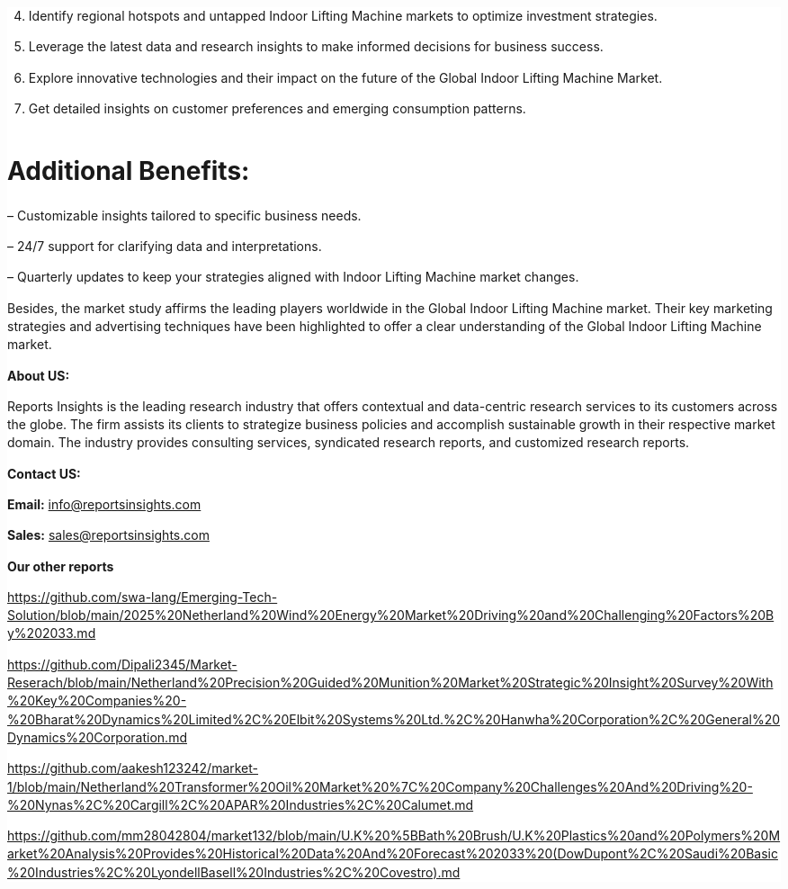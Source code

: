 4. Identify regional hotspots and untapped Indoor Lifting Machine markets to optimize investment strategies.

5. Leverage the latest data and research insights to make informed decisions for business success.

6. Explore innovative technologies and their impact on the future of the Global Indoor Lifting Machine Market.

7. Get detailed insights on customer preferences and emerging consumption patterns.

# <strong>Additional Benefits:</strong>

– Customizable insights tailored to specific business needs.

– 24/7 support for clarifying data and interpretations.

– Quarterly updates to keep your strategies aligned with Indoor Lifting Machine market changes.

Besides, the market study affirms the leading players worldwide in the Global Indoor Lifting Machine market. Their key marketing strategies and advertising techniques have been highlighted to offer a clear understanding of the Global Indoor Lifting Machine market.

<strong><strong>About US</strong>:</strong>

Reports Insights is the leading research industry that offers contextual and data-centric research services to its customers across the globe. The firm assists its clients to strategize business policies and accomplish sustainable growth in their respective market domain. The industry provides consulting services, syndicated research reports, and customized research reports.

<strong>Contact US:</strong>

<p class=><b>Email:</b> <a href=mailto:info@reportsinsights.com>info@reportsinsights.com</a></p>
<p class=><b>Sales:</b> <a href=mailto:sales@reportsinsights.com>sales@reportsinsights.com</a></p>

<strong>Our other reports</strong>

<a href=https://github.com/swa-lang/Emerging-Tech-Solution/blob/main/2025%20Netherland%20Wind%20Energy%20Market%20Driving%20and%20Challenging%20Factors%20By%202033.md>https://github.com/swa-lang/Emerging-Tech-Solution/blob/main/2025%20Netherland%20Wind%20Energy%20Market%20Driving%20and%20Challenging%20Factors%20By%202033.md</a>

<a href=https://github.com/Dipali2345/Market-Reserach/blob/main/Netherland%20Precision%20Guided%20Munition%20Market%20Strategic%20Insight%20Survey%20With%20Key%20Companies%20-%20Bharat%20Dynamics%20Limited%2C%20Elbit%20Systems%20Ltd.%2C%20Hanwha%20Corporation%2C%20General%20Dynamics%20Corporation.md>https://github.com/Dipali2345/Market-Reserach/blob/main/Netherland%20Precision%20Guided%20Munition%20Market%20Strategic%20Insight%20Survey%20With%20Key%20Companies%20-%20Bharat%20Dynamics%20Limited%2C%20Elbit%20Systems%20Ltd.%2C%20Hanwha%20Corporation%2C%20General%20Dynamics%20Corporation.md</a>

<a href=https://github.com/aakesh123242/market-1/blob/main/Netherland%20Transformer%20Oil%20Market%20%7C%20Company%20Challenges%20And%20Driving%20-%20Nynas%2C%20Cargill%2C%20APAR%20Industries%2C%20Calumet.md>https://github.com/aakesh123242/market-1/blob/main/Netherland%20Transformer%20Oil%20Market%20%7C%20Company%20Challenges%20And%20Driving%20-%20Nynas%2C%20Cargill%2C%20APAR%20Industries%2C%20Calumet.md</a>

<a href=https://github.com/mm28042804/market132/blob/main/U.K%20%5BBath%20Brush/U.K%20Plastics%20and%20Polymers%20Market%20Analysis%20Provides%20Historical%20Data%20And%20Forecast%202033%20(DowDupont%2C%20Saudi%20Basic%20Industries%2C%20LyondellBasell%20Industries%2C%20Covestro).md>https://github.com/mm28042804/market132/blob/main/U.K%20%5BBath%20Brush/U.K%20Plastics%20and%20Polymers%20Market%20Analysis%20Provides%20Historical%20Data%20And%20Forecast%202033%20(DowDupont%2C%20Saudi%20Basic%20Industries%2C%20LyondellBasell%20Industries%2C%20Covestro).md</a>
